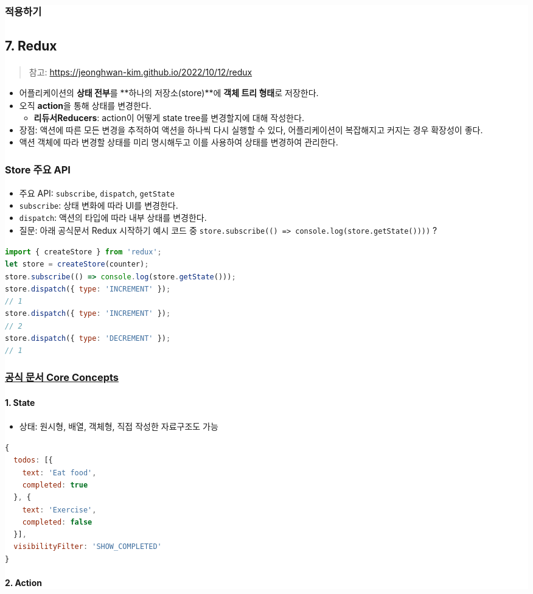 ### 적용하기


## 7. Redux

> 참고: https://jeonghwan-kim.github.io/2022/10/12/redux

- 어플리케이션의 **상태 전부**를 **하나의 저장소(store)**에 **객체 트리 형태**로 저장한다.
- 오직 **action**을 통해 상태를 변경한다.
  - **리듀서Reducers**: action이 어떻게 state tree를 변경할지에 대해 작성한다.
- 장점: 액션에 따른 모든 변경을 추적하여 액션을 하나씩 다시 실행할 수 있다, 어플리케이션이 복잡해지고 커지는 경우 확장성이 좋다.
- 액션 객체에 따라 변경할 상태를 미리 명시해두고 이를 사용하여 상태를 변경하여 관리한다.

### Store 주요 API

- 주요 API: `subscribe`, `dispatch`, `getState`
- `subscribe`: 상태 변화에 따라 UI를 변경한다.
- `dispatch`: 액션의 타입에 따라 내부 상태를 변경한다.
- 질문: 아래 공식문서 Redux 시작하기 예시 코드 중 `store.subscribe(() => console.log(store.getState())))` ?

```js
import { createStore } from 'redux';
let store = createStore(counter);
store.subscribe(() => console.log(store.getState()));
store.dispatch({ type: 'INCREMENT' });
// 1
store.dispatch({ type: 'INCREMENT' });
// 2
store.dispatch({ type: 'DECREMENT' });
// 1
```

### [공식 문서 Core Concepts](https://ko.redux.js.org/introduction/core-concepts)

#### 1. State

- 상태: 원시형, 배열, 객체형, 직접 작성한 자료구조도 가능

```js
{
  todos: [{
    text: 'Eat food',
    completed: true
  }, {
    text: 'Exercise',
    completed: false
  }],
  visibilityFilter: 'SHOW_COMPLETED'
}
```

#### 2. Action
